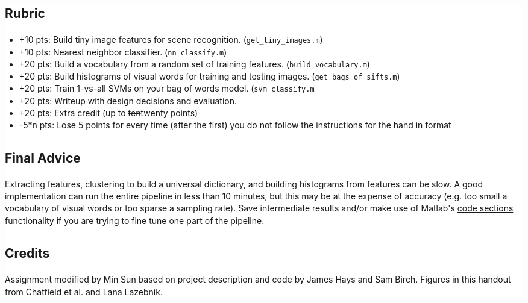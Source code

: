 <h2> Rubric </h2> 
<ul> 
<li> +10 pts: Build tiny image features for scene recognition. (<code>get_tiny_images.m</code>)</li>
<li> +10 pts: Nearest neighbor classifier. (<code>nn_classify.m</code>)</li>
   <li> +20 pts: Build a vocabulary from a random set of training features. (<code>build_vocabulary.m</code>)</li>
   <li> +20 pts: Build histograms of visual words for training and testing images. (<code>get_bags_of_sifts.m</code>)</li>
   <li> +20 pts: Train 1-vs-all SVMs on your bag of words model. (<code>svm_classify.m</code></li>
   <li> +20 pts: Writeup with design decisions and evaluation.</li>
   <li> +20 pts: Extra credit (up to <del>ten</del>twenty points) </li>
   <li> -5*n pts: Lose 5 points for every time (after the first) you do not follow the instructions for the hand in format </li> 
</ul> 
 
<h2> Final Advice </h2> 
<p> 
Extracting features, clustering to build a universal dictionary, and building histograms from features can be slow. A good implementation can run the entire pipeline in less than 10 minutes, but this may be at the expense of accuracy (e.g. too  small a vocabulary of visual words or too sparse a sampling rate). Save intermediate results and/or make use of Matlab's <a href="http://www.mathworks.com/help/matlab/matlab_prog/run-sections-of-programs.html">code sections</a> functionality if you are trying to fine tune one part of the pipeline.

 
</p><h2> Credits </h2> 
<p>Assignment modified by Min Sun based on project description and code by James Hays and Sam Birch. Figures in this handout from <a href="http://www.robots.ox.ac.uk/~vgg/research/encoding_eval/">Chatfield et al.</a> and <a href="http://www.cs.illinois.edu/homes/slazebni/">Lana Lazebnik</a>.

</p></div> 
